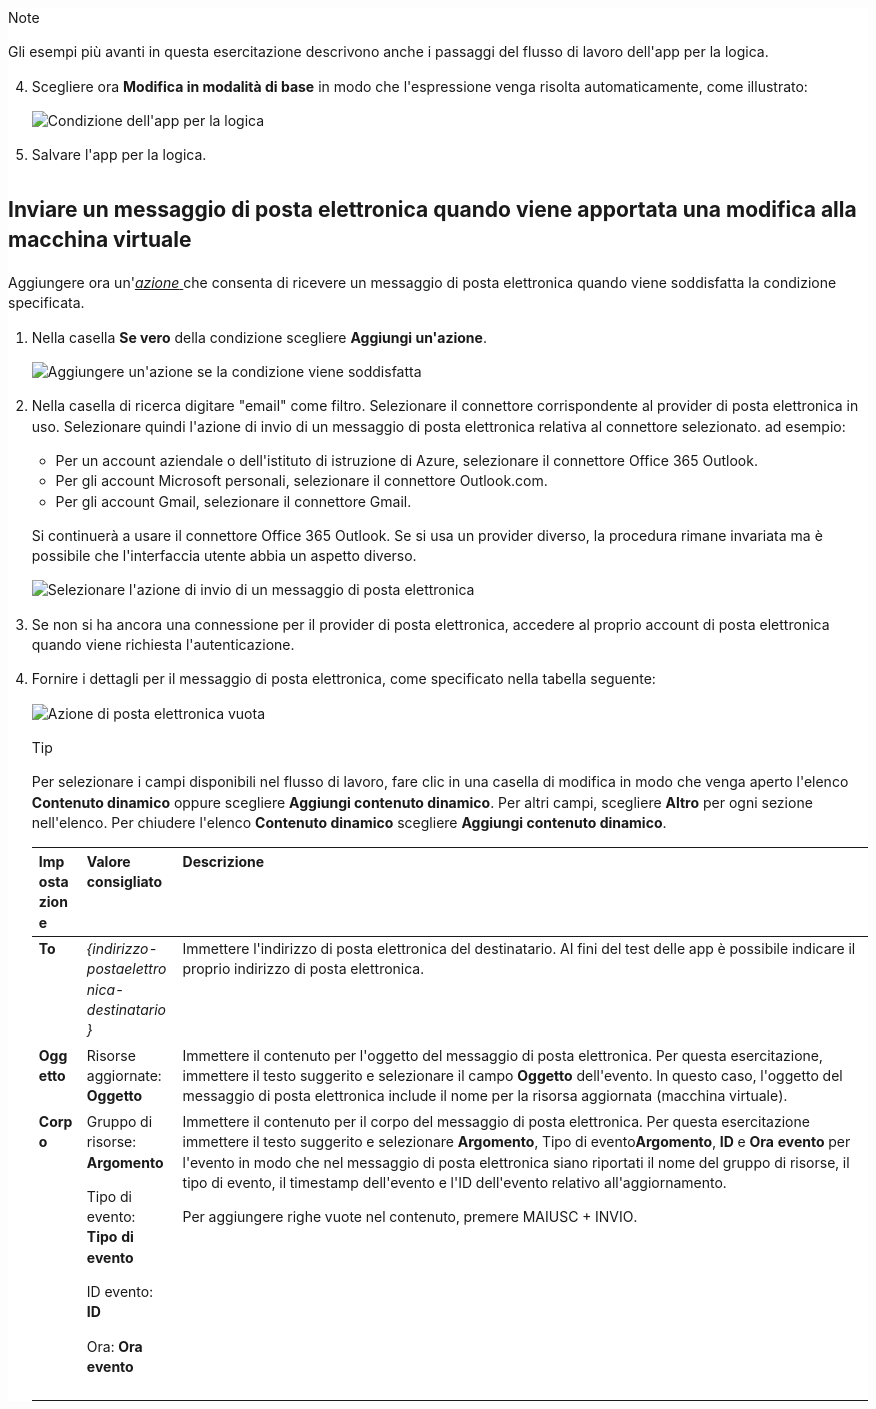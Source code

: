    > [!NOTE] 
   > Gli esempi più avanti in questa esercitazione descrivono anche i passaggi del flusso di lavoro dell'app per la logica.

4. Scegliere ora **Modifica in modalità di base** in modo che l'espressione venga risolta automaticamente, come illustrato:

   ![Condizione dell'app per la logica](./media/monitor-virtual-machine-changes-event-grid-logic-app/logic-app-condition-1.png)

5. Salvare l'app per la logica.

## <a name="send-email-when-your-virtual-machine-changes"></a>Inviare un messaggio di posta elettronica quando viene apportata una modifica alla macchina virtuale

Aggiungere ora un'[*azione* ](../logic-apps/logic-apps-what-are-logic-apps.md#logic-app-concepts) che consenta di ricevere un messaggio di posta elettronica quando viene soddisfatta la condizione specificata.

1. Nella casella **Se vero** della condizione scegliere **Aggiungi un'azione**.

   ![Aggiungere un'azione se la condizione viene soddisfatta](./media/monitor-virtual-machine-changes-event-grid-logic-app/logic-app-condition-2.png)

2. Nella casella di ricerca digitare "email" come filtro. Selezionare il connettore corrispondente al provider di posta elettronica in uso. Selezionare quindi l'azione di invio di un messaggio di posta elettronica relativa al connettore selezionato. ad esempio: 

   * Per un account aziendale o dell'istituto di istruzione di Azure, selezionare il connettore Office 365 Outlook. 
   * Per gli account Microsoft personali, selezionare il connettore Outlook.com. 
   * Per gli account Gmail, selezionare il connettore Gmail. 

   Si continuerà a usare il connettore Office 365 Outlook. 
   Se si usa un provider diverso, la procedura rimane invariata ma è possibile che l'interfaccia utente abbia un aspetto diverso. 

   ![Selezionare l'azione di invio di un messaggio di posta elettronica](./media/monitor-virtual-machine-changes-event-grid-logic-app/logic-app-send-email.png)

3. Se non si ha ancora una connessione per il provider di posta elettronica, accedere al proprio account di posta elettronica quando viene richiesta l'autenticazione.

4. Fornire i dettagli per il messaggio di posta elettronica, come specificato nella tabella seguente:

   ![Azione di posta elettronica vuota](./media/monitor-virtual-machine-changes-event-grid-logic-app/logic-app-empty-email-action.png)

   > [!TIP]
   > Per selezionare i campi disponibili nel flusso di lavoro, fare clic in una casella di modifica in modo che venga aperto l'elenco **Contenuto dinamico** oppure scegliere **Aggiungi contenuto dinamico**. Per altri campi, scegliere **Altro** per ogni sezione nell'elenco. Per chiudere l'elenco **Contenuto dinamico** scegliere **Aggiungi contenuto dinamico**.

   | Impostazione | Valore consigliato | Descrizione | 
   | ------- | --------------- | ----------- | 
   | **To** | *{indirizzo-postaelettronica-destinatario}* |Immettere l'indirizzo di posta elettronica del destinatario. AI fini del test delle app è possibile indicare il proprio indirizzo di posta elettronica. | 
   | **Oggetto** | Risorse aggiornate: **Oggetto**| Immettere il contenuto per l'oggetto del messaggio di posta elettronica. Per questa esercitazione, immettere il testo suggerito e selezionare il campo **Oggetto** dell'evento. In questo caso, l'oggetto del messaggio di posta elettronica include il nome per la risorsa aggiornata (macchina virtuale). | 
   | **Corpo** | Gruppo di risorse: **Argomento** <p>Tipo di evento: **Tipo di evento**<p>ID evento: **ID**<p>Ora: **Ora evento** | Immettere il contenuto per il corpo del messaggio di posta elettronica. Per questa esercitazione immettere il testo suggerito e selezionare **Argomento**, Tipo di evento**Argomento**, **ID** e **Ora evento** per l'evento in modo che nel messaggio di posta elettronica siano riportati il nome del gruppo di risorse, il tipo di evento, il timestamp dell'evento e l'ID dell'evento relativo all'aggiornamento. <p>Per aggiungere righe vuote nel contenuto, premere MAIUSC + INVIO. | 
   | | | 

